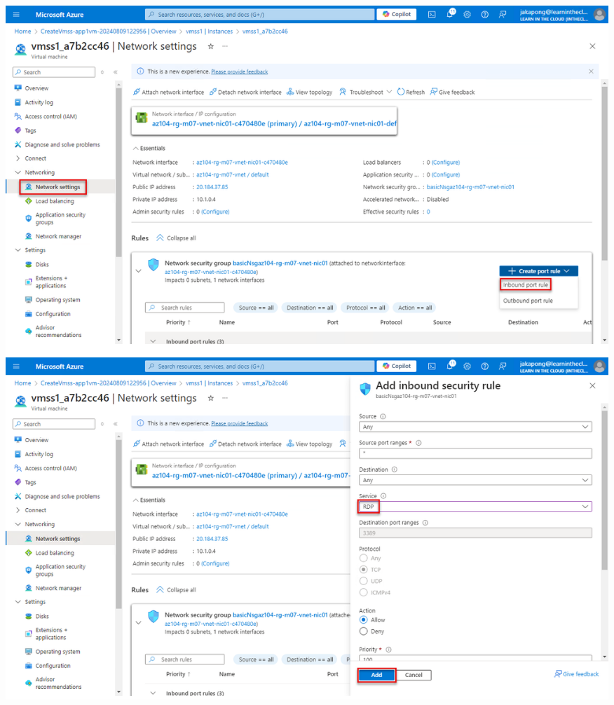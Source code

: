 
![alt text](../assets/screenshots/module%2007/lab%207/image-34.png)

![alt text](../assets/screenshots/module%2007/lab%207/image-35.png)
